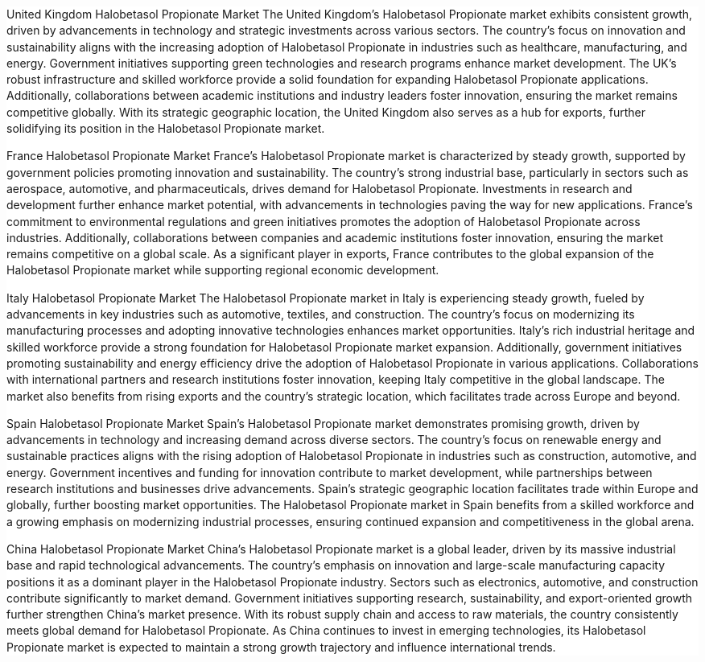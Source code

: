 United Kingdom Halobetasol Propionate Market
The United Kingdom’s Halobetasol Propionate market exhibits consistent growth, driven by advancements in technology and strategic investments across various sectors. The country’s focus on innovation and sustainability aligns with the increasing adoption of Halobetasol Propionate in industries such as healthcare, manufacturing, and energy. Government initiatives supporting green technologies and research programs enhance market development. The UK’s robust infrastructure and skilled workforce provide a solid foundation for expanding Halobetasol Propionate applications. Additionally, collaborations between academic institutions and industry leaders foster innovation, ensuring the market remains competitive globally. With its strategic geographic location, the United Kingdom also serves as a hub for exports, further solidifying its position in the Halobetasol Propionate market.

France Halobetasol Propionate Market
France’s Halobetasol Propionate market is characterized by steady growth, supported by government policies promoting innovation and sustainability. The country’s strong industrial base, particularly in sectors such as aerospace, automotive, and pharmaceuticals, drives demand for Halobetasol Propionate. Investments in research and development further enhance market potential, with advancements in technologies paving the way for new applications. France’s commitment to environmental regulations and green initiatives promotes the adoption of Halobetasol Propionate across industries. Additionally, collaborations between companies and academic institutions foster innovation, ensuring the market remains competitive on a global scale. As a significant player in exports, France contributes to the global expansion of the Halobetasol Propionate market while supporting regional economic development.

Italy Halobetasol Propionate Market
The Halobetasol Propionate market in Italy is experiencing steady growth, fueled by advancements in key industries such as automotive, textiles, and construction. The country’s focus on modernizing its manufacturing processes and adopting innovative technologies enhances market opportunities. Italy’s rich industrial heritage and skilled workforce provide a strong foundation for Halobetasol Propionate market expansion. Additionally, government initiatives promoting sustainability and energy efficiency drive the adoption of Halobetasol Propionate in various applications. Collaborations with international partners and research institutions foster innovation, keeping Italy competitive in the global landscape. The market also benefits from rising exports and the country’s strategic location, which facilitates trade across Europe and beyond.

Spain Halobetasol Propionate Market
Spain’s Halobetasol Propionate market demonstrates promising growth, driven by advancements in technology and increasing demand across diverse sectors. The country’s focus on renewable energy and sustainable practices aligns with the rising adoption of Halobetasol Propionate in industries such as construction, automotive, and energy. Government incentives and funding for innovation contribute to market development, while partnerships between research institutions and businesses drive advancements. Spain’s strategic geographic location facilitates trade within Europe and globally, further boosting market opportunities. The Halobetasol Propionate market in Spain benefits from a skilled workforce and a growing emphasis on modernizing industrial processes, ensuring continued expansion and competitiveness in the global arena.

China Halobetasol Propionate Market
China’s Halobetasol Propionate market is a global leader, driven by its massive industrial base and rapid technological advancements. The country’s emphasis on innovation and large-scale manufacturing capacity positions it as a dominant player in the Halobetasol Propionate industry. Sectors such as electronics, automotive, and construction contribute significantly to market demand. Government initiatives supporting research, sustainability, and export-oriented growth further strengthen China’s market presence. With its robust supply chain and access to raw materials, the country consistently meets global demand for Halobetasol Propionate. As China continues to invest in emerging technologies, its Halobetasol Propionate market is expected to maintain a strong growth trajectory and influence international trends.
